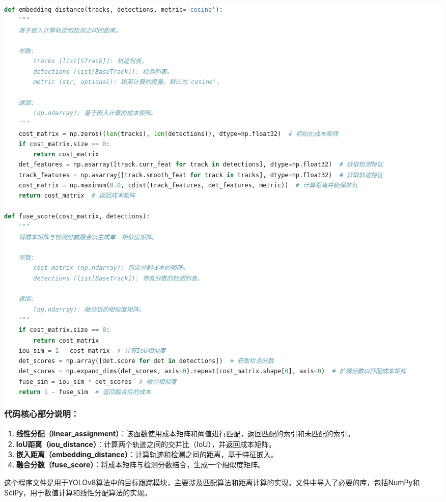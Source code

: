 ```python
def embedding_distance(tracks, detections, metric='cosine'):
    """
    基于嵌入计算轨迹和检测之间的距离。

    参数:
        tracks (list[STrack]): 轨迹列表。
        detections (list[BaseTrack]): 检测列表。
        metric (str, optional): 距离计算的度量。默认为'cosine'。

    返回:
        (np.ndarray): 基于嵌入计算的成本矩阵。
    """
    cost_matrix = np.zeros((len(tracks), len(detections)), dtype=np.float32)  # 初始化成本矩阵
    if cost_matrix.size == 0:
        return cost_matrix
    det_features = np.asarray([track.curr_feat for track in detections], dtype=np.float32)  # 获取检测特征
    track_features = np.asarray([track.smooth_feat for track in tracks], dtype=np.float32)  # 获取轨迹特征
    cost_matrix = np.maximum(0.0, cdist(track_features, det_features, metric))  # 计算距离并确保非负
    return cost_matrix  # 返回成本矩阵

def fuse_score(cost_matrix, detections):
    """
    将成本矩阵与检测分数融合以生成单一相似度矩阵。

    参数:
        cost_matrix (np.ndarray): 包含分配成本的矩阵。
        detections (list[BaseTrack]): 带有分数的检测列表。

    返回:
        (np.ndarray): 融合后的相似度矩阵。
    """
    if cost_matrix.size == 0:
        return cost_matrix
    iou_sim = 1 - cost_matrix  # 计算IoU相似度
    det_scores = np.array([det.score for det in detections])  # 获取检测分数
    det_scores = np.expand_dims(det_scores, axis=0).repeat(cost_matrix.shape[0], axis=0)  # 扩展分数以匹配成本矩阵
    fuse_sim = iou_sim * det_scores  # 融合相似度
    return 1 - fuse_sim  # 返回融合后的成本
```

### 代码核心部分说明：
1. **线性分配（linear_assignment）**：该函数使用成本矩阵和阈值进行匹配，返回匹配的索引和未匹配的索引。
2. **IoU距离（iou_distance）**：计算两个轨迹之间的交并比（IoU），并返回成本矩阵。
3. **嵌入距离（embedding_distance）**：计算轨迹和检测之间的距离，基于特征嵌入。
4. **融合分数（fuse_score）**：将成本矩阵与检测分数结合，生成一个相似度矩阵。

这个程序文件是用于YOLOv8算法中的目标跟踪模块，主要涉及匹配算法和距离计算的实现。文件中导入了必要的库，包括NumPy和SciPy，用于数值计算和线性分配算法的实现。
